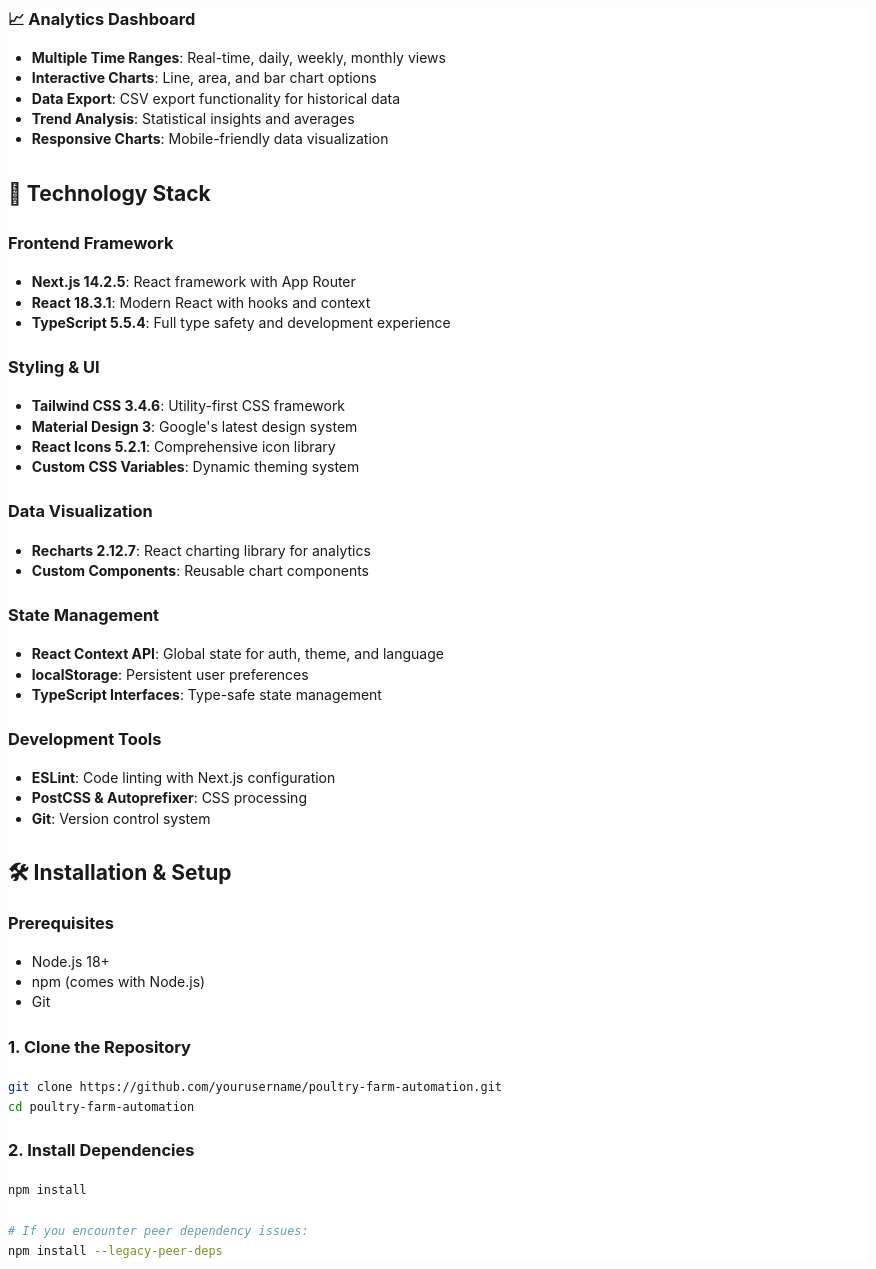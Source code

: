 ### 📈 Analytics Dashboard
- **Multiple Time Ranges**: Real-time, daily, weekly, monthly views
- **Interactive Charts**: Line, area, and bar chart options
- **Data Export**: CSV export functionality for historical data
- **Trend Analysis**: Statistical insights and averages
- **Responsive Charts**: Mobile-friendly data visualization

## 🚀 Technology Stack

### Frontend Framework
- **Next.js 14.2.5**: React framework with App Router
- **React 18.3.1**: Modern React with hooks and context
- **TypeScript 5.5.4**: Full type safety and development experience

### Styling & UI
- **Tailwind CSS 3.4.6**: Utility-first CSS framework
- **Material Design 3**: Google's latest design system
- **React Icons 5.2.1**: Comprehensive icon library
- **Custom CSS Variables**: Dynamic theming system

### Data Visualization
- **Recharts 2.12.7**: React charting library for analytics
- **Custom Components**: Reusable chart components

### State Management
- **React Context API**: Global state for auth, theme, and language
- **localStorage**: Persistent user preferences
- **TypeScript Interfaces**: Type-safe state management

### Development Tools
- **ESLint**: Code linting with Next.js configuration
- **PostCSS & Autoprefixer**: CSS processing
- **Git**: Version control system

## 🛠️ Installation & Setup

### Prerequisites
- Node.js 18+ 
- npm (comes with Node.js)
- Git

### 1. Clone the Repository
```bash
git clone https://github.com/yourusername/poultry-farm-automation.git
cd poultry-farm-automation
```

### 2. Install Dependencies
```bash
npm install

# If you encounter peer dependency issues:
npm install --legacy-peer-deps
```
